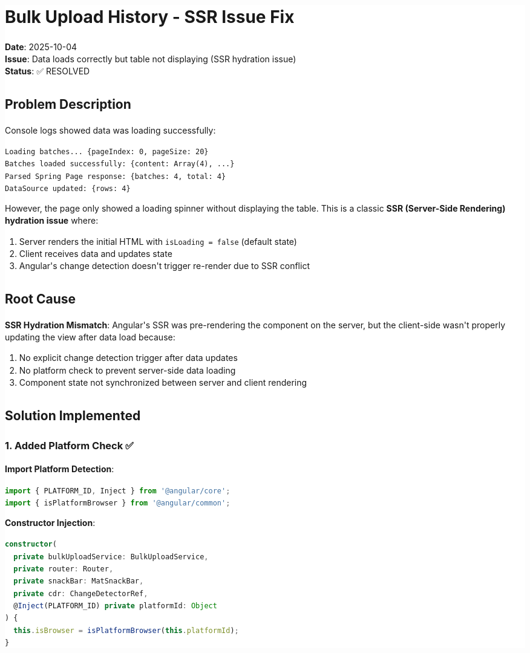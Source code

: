 # Bulk Upload History - SSR Issue Fix

**Date**: 2025-10-04  
**Issue**: Data loads correctly but table not displaying (SSR hydration issue)  
**Status**: ✅ RESOLVED

## Problem Description

Console logs showed data was loading successfully:
```
Loading batches... {pageIndex: 0, pageSize: 20}
Batches loaded successfully: {content: Array(4), ...}
Parsed Spring Page response: {batches: 4, total: 4}
DataSource updated: {rows: 4}
```

However, the page only showed a loading spinner without displaying the table. This is a classic **SSR (Server-Side Rendering) hydration issue** where:
1. Server renders the initial HTML with `isLoading = false` (default state)
2. Client receives data and updates state
3. Angular's change detection doesn't trigger re-render due to SSR conflict

## Root Cause

**SSR Hydration Mismatch**: Angular's SSR was pre-rendering the component on the server, but the client-side wasn't properly updating the view after data load because:
1. No explicit change detection trigger after data updates
2. No platform check to prevent server-side data loading
3. Component state not synchronized between server and client rendering

## Solution Implemented

### 1. Added Platform Check ✅

**Import Platform Detection**:
```typescript
import { PLATFORM_ID, Inject } from '@angular/core';
import { isPlatformBrowser } from '@angular/common';
```

**Constructor Injection**:
```typescript
constructor(
  private bulkUploadService: BulkUploadService,
  private router: Router,
  private snackBar: MatSnackBar,
  private cdr: ChangeDetectorRef,
  @Inject(PLATFORM_ID) private platformId: Object
) {
  this.isBrowser = isPlatformBrowser(this.platformId);
}
```
